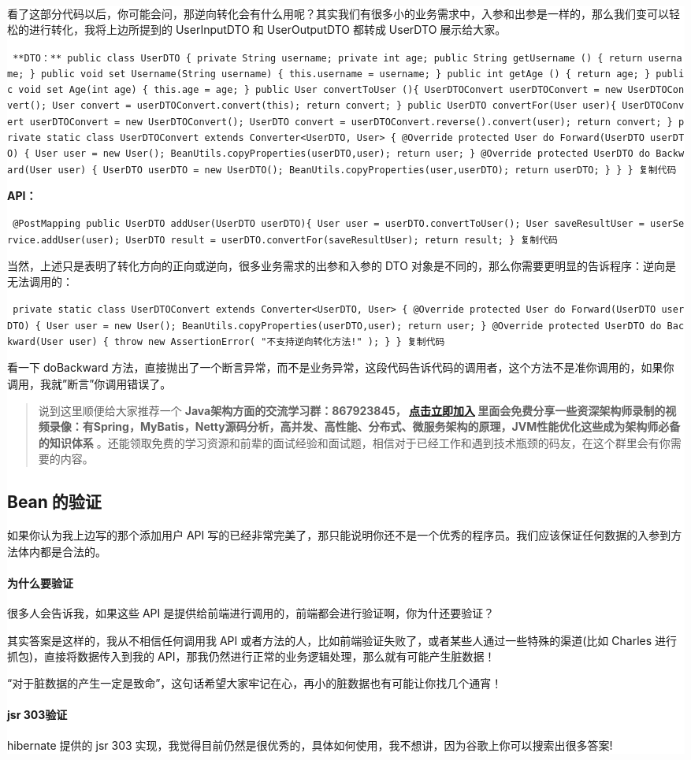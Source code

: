 看了这部分代码以后，你可能会问，那逆向转化会有什么用呢？其实我们有很多小的业务需求中，入参和出参是一样的，那么我们变可以轻松的进行转化，我将上边所提到的 UserInputDTO 和 UserOutputDTO 都转成 UserDTO 展示给大家。

` **DTO：** public class UserDTO { private String username; private int age; public String getUsername () { return username; } public void set Username(String username) { this.username = username; } public int getAge () { return age; } public void set Age(int age) { this.age = age; } public User convertToUser (){ UserDTOConvert userDTOConvert = new UserDTOConvert(); User convert = userDTOConvert.convert(this); return convert; } public UserDTO convertFor(User user){ UserDTOConvert userDTOConvert = new UserDTOConvert(); UserDTO convert = userDTOConvert.reverse().convert(user); return convert; } private static class UserDTOConvert extends Converter<UserDTO, User> { @Override protected User do Forward(UserDTO userDTO) { User user = new User(); BeanUtils.copyProperties(userDTO,user); return user; } @Override protected UserDTO do Backward(User user) { UserDTO userDTO = new UserDTO(); BeanUtils.copyProperties(user,userDTO); return userDTO; } } } 复制代码`

**API：**

` @PostMapping public UserDTO addUser(UserDTO userDTO){ User user = userDTO.convertToUser(); User saveResultUser = userService.addUser(user); UserDTO result = userDTO.convertFor(saveResultUser); return result; } 复制代码`

当然，上述只是表明了转化方向的正向或逆向，很多业务需求的出参和入参的 DTO 对象是不同的，那么你需要更明显的告诉程序：逆向是无法调用的：

` private static class UserDTOConvert extends Converter<UserDTO, User> { @Override protected User do Forward(UserDTO userDTO) { User user = new User(); BeanUtils.copyProperties(userDTO,user); return user; } @Override protected UserDTO do Backward(User user) { throw new AssertionError( "不支持逆向转化方法!" ); } } 复制代码`

看一下 doBackward 方法，直接抛出了一个断言异常，而不是业务异常，这段代码告诉代码的调用者，这个方法不是准你调用的，如果你调用，我就”断言”你调用错误了。

> 
> 
> 
> 说到这里顺便给大家推荐一个 **Java架构方面的交流学习群：867923845， [点击立即加入](
> https://link.juejin.im?target=https%3A%2F%2Fjq.qq.com%2F%3F_wv%3D1027%26amp%3Bk%3D5X6PJaa
> )
> 里面会免费分享一些资深架构师录制的视频录像：有Spring，MyBatis，Netty源码分析，高并发、高性能、分布式、微服务架构的原理，JVM性能优化这些成为架构师必备的知识体系**
> 。还能领取免费的学习资源和前辈的面试经验和面试题，相信对于已经工作和遇到技术瓶颈的码友，在这个群里会有你需要的内容。
> 
> 

## Bean 的验证 ##

如果你认为我上边写的那个添加用户 API 写的已经非常完美了，那只能说明你还不是一个优秀的程序员。我们应该保证任何数据的入参到方法体内都是合法的。

#### 为什么要验证 ####

很多人会告诉我，如果这些 API 是提供给前端进行调用的，前端都会进行验证啊，你为什还要验证？

其实答案是这样的，我从不相信任何调用我 API 或者方法的人，比如前端验证失败了，或者某些人通过一些特殊的渠道(比如 Charles 进行抓包)，直接将数据传入到我的 API，那我仍然进行正常的业务逻辑处理，那么就有可能产生脏数据！

“对于脏数据的产生一定是致命”，这句话希望大家牢记在心，再小的脏数据也有可能让你找几个通宵！

#### jsr 303验证 ####

hibernate 提供的 jsr 303 实现，我觉得目前仍然是很优秀的，具体如何使用，我不想讲，因为谷歌上你可以搜索出很多答案!
